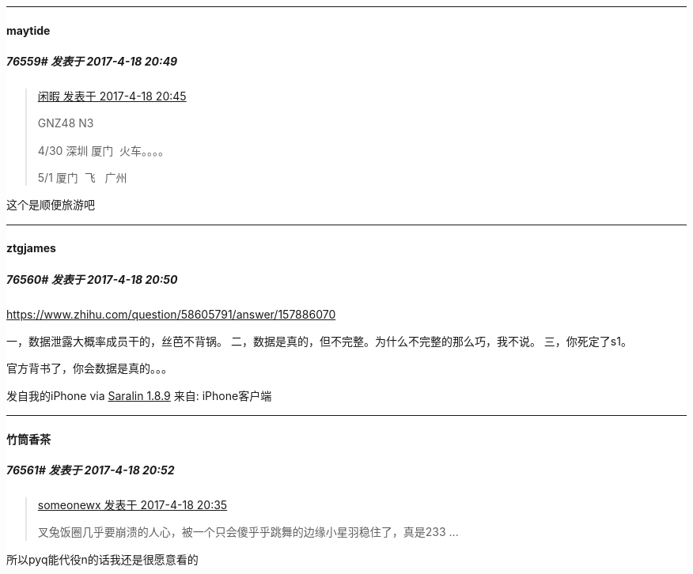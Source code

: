 





*****

####  maytide  
##### 76559#       发表于 2017-4-18 20:49



<blockquote><a href="httphttps://bbs.saraba1st.com/2b/forum.php?mod=redirect&amp;goto=findpost&amp;pid=35705440&amp;ptid=1105387" target="_blank">闲暇 发表于 2017-4-18 20:45</a>

GNZ48 N3 

4/30 深圳 厦门  火车。。。。

5/1 厦门️  飞   广州 ​​​​</blockquote>
这个是顺便旅游吧







*****

####  ztgjames  
##### 76560#       发表于 2017-4-18 20:50




https://www.zhihu.com/question/58605791/answer/157886070

一，数据泄露大概率成员干的，丝芭不背锅。
二，数据是真的，但不完整。为什么不完整的那么巧，我不说。
三，你死定了s1。

官方背书了，你会数据是真的。。。

发自我的iPhone via [Saralin 1.8.9](https://itunes.apple.com/cn/app/saralin/id1086444812)
来自: iPhone客户端







*****

####  竹筒香茶  
##### 76561#       发表于 2017-4-18 20:52



<blockquote><a href="httphttps://bbs.saraba1st.com/2b/forum.php?mod=redirect&amp;goto=findpost&amp;pid=35705387&amp;ptid=1105387" target="_blank">someonewx 发表于 2017-4-18 20:35</a>

叉兔饭圈几乎要崩溃的人心，被一个只会傻乎乎跳舞的边缘小星羽稳住了，真是233 ...</blockquote>
所以pyq能代役n的话我还是很愿意看的 
